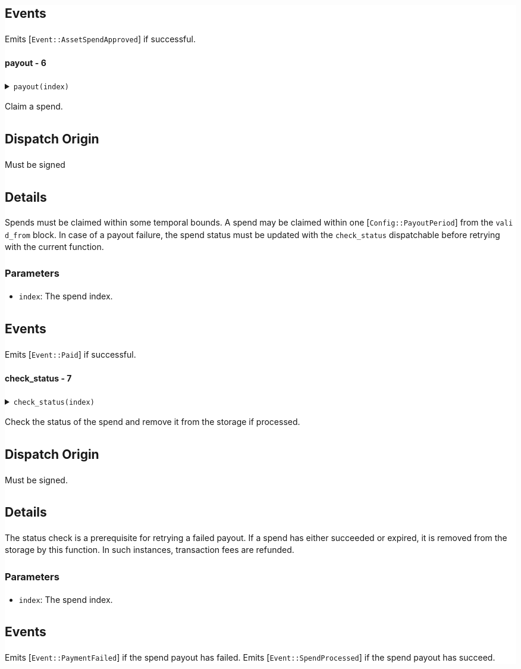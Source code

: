 ## Events

Emits [`Event::AssetSpendApproved`] if successful.

#### payout - 6

<details><summary><code>payout(index)</code></summary></details>


Claim a spend.

## Dispatch Origin

Must be signed

## Details

Spends must be claimed within some temporal bounds. A spend may be claimed within one
[`Config::PayoutPeriod`] from the `valid_from` block.
In case of a payout failure, the spend status must be updated with the `check_status`
dispatchable before retrying with the current function.

### Parameters
- `index`: The spend index.

## Events

Emits [`Event::Paid`] if successful.

#### check_status - 7

<details><summary><code>check_status(index)</code></summary></details>


Check the status of the spend and remove it from the storage if processed.

## Dispatch Origin

Must be signed.

## Details

The status check is a prerequisite for retrying a failed payout.
If a spend has either succeeded or expired, it is removed from the storage by this
function. In such instances, transaction fees are refunded.

### Parameters
- `index`: The spend index.

## Events

Emits [`Event::PaymentFailed`] if the spend payout has failed.
Emits [`Event::SpendProcessed`] if the spend payout has succeed.


[`transfer_allow_death`]: struct.Pallet.html#method.transfer
